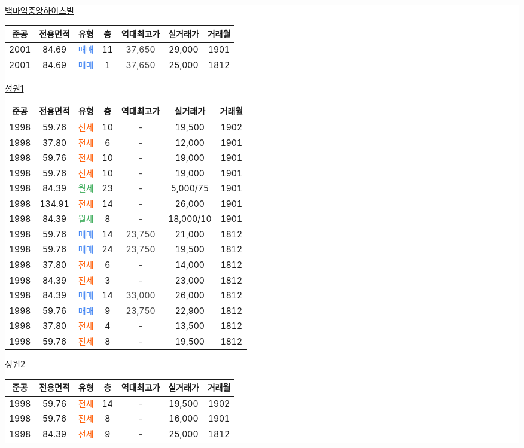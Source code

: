 
[백마역중앙하이츠빌](https://search.naver.com/search.naver?query=%EA%B2%BD%EA%B8%B0%EB%8F%84+%EA%B3%A0%EC%96%91%EC%8B%9C+%EC%9D%BC%EC%82%B0%EB%8F%99%EA%B5%AC+%ED%92%8D%EB%8F%99+%EB%B0%B1%EB%A7%88%EC%97%AD%EC%A4%91%EC%95%99%ED%95%98%EC%9D%B4%EC%B8%A0%EB%B9%8C)

|준공|전용면적|유형|층|역대최고가|실거래가|거래월|
|:---:|:---:|:---:|:---:|:---:|:---:|:---:|
|2001|84.69|<span style="color:#4285f3">매매</span>|11|<span style="color:#444444">37,650</span>|29,000|1901|
|2001|84.69|<span style="color:#4285f3">매매</span>|1|<span style="color:#444444">37,650</span>|25,000|1812|

[성원1](https://search.naver.com/search.naver?query=%EA%B2%BD%EA%B8%B0%EB%8F%84+%EA%B3%A0%EC%96%91%EC%8B%9C+%EC%9D%BC%EC%82%B0%EB%8F%99%EA%B5%AC+%ED%92%8D%EB%8F%99+%EC%84%B1%EC%9B%901)

|준공|전용면적|유형|층|역대최고가|실거래가|거래월|
|:---:|:---:|:---:|:---:|:---:|:---:|:---:|
|1998|59.76|<span style="color:#ff5a00">전세</span>|10|<span style="color:#444444">-</span>|19,500|1902|
|1998|37.80|<span style="color:#ff5a00">전세</span>|6|<span style="color:#444444">-</span>|12,000|1901|
|1998|59.76|<span style="color:#ff5a00">전세</span>|10|<span style="color:#444444">-</span>|19,000|1901|
|1998|59.76|<span style="color:#ff5a00">전세</span>|10|<span style="color:#444444">-</span>|19,000|1901|
|1998|84.39|<span style="color:#34a853">월세</span>|23|<span style="color:#444444">-</span>|5,000/75|1901|
|1998|134.91|<span style="color:#ff5a00">전세</span>|14|<span style="color:#444444">-</span>|26,000|1901|
|1998|84.39|<span style="color:#34a853">월세</span>|8|<span style="color:#444444">-</span>|18,000/10|1901|
|1998|59.76|<span style="color:#4285f3">매매</span>|14|<span style="color:#444444">23,750</span>|21,000|1812|
|1998|59.76|<span style="color:#4285f3">매매</span>|24|<span style="color:#444444">23,750</span>|19,500|1812|
|1998|37.80|<span style="color:#ff5a00">전세</span>|6|<span style="color:#444444">-</span>|14,000|1812|
|1998|84.39|<span style="color:#ff5a00">전세</span>|3|<span style="color:#444444">-</span>|23,000|1812|
|1998|84.39|<span style="color:#4285f3">매매</span>|14|<span style="color:#444444">33,000</span>|26,000|1812|
|1998|59.76|<span style="color:#4285f3">매매</span>|9|<span style="color:#444444">23,750</span>|22,900|1812|
|1998|37.80|<span style="color:#ff5a00">전세</span>|4|<span style="color:#444444">-</span>|13,500|1812|
|1998|59.76|<span style="color:#ff5a00">전세</span>|8|<span style="color:#444444">-</span>|19,500|1812|

[성원2](https://search.naver.com/search.naver?query=%EA%B2%BD%EA%B8%B0%EB%8F%84+%EA%B3%A0%EC%96%91%EC%8B%9C+%EC%9D%BC%EC%82%B0%EB%8F%99%EA%B5%AC+%ED%92%8D%EB%8F%99+%EC%84%B1%EC%9B%902)

|준공|전용면적|유형|층|역대최고가|실거래가|거래월|
|:---:|:---:|:---:|:---:|:---:|:---:|:---:|
|1998|59.76|<span style="color:#ff5a00">전세</span>|14|<span style="color:#444444">-</span>|19,500|1902|
|1998|59.76|<span style="color:#ff5a00">전세</span>|8|<span style="color:#444444">-</span>|16,000|1901|
|1998|84.39|<span style="color:#ff5a00">전세</span>|9|<span style="color:#444444">-</span>|25,000|1812|
